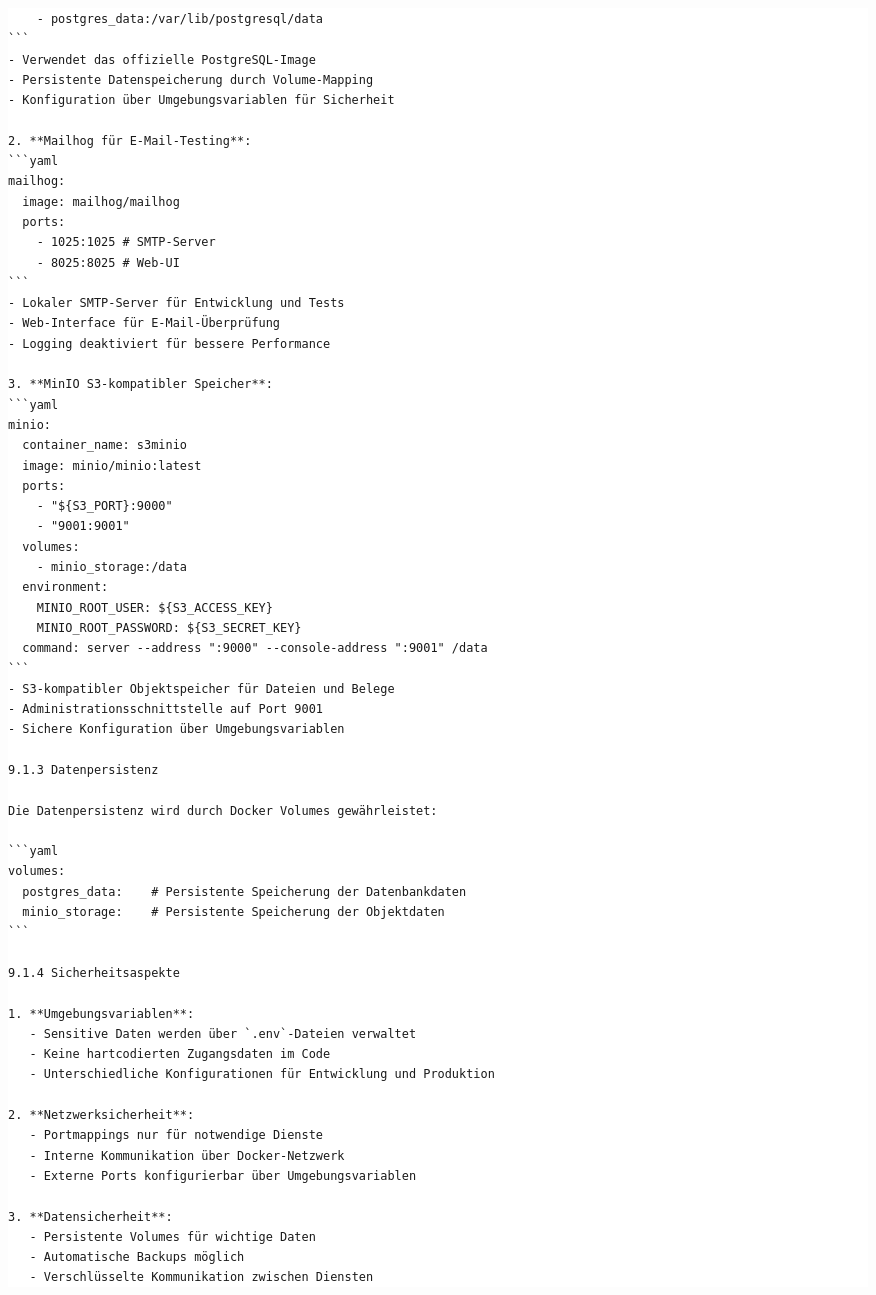 ````
    - postgres_data:/var/lib/postgresql/data
```
- Verwendet das offizielle PostgreSQL-Image
- Persistente Datenspeicherung durch Volume-Mapping
- Konfiguration über Umgebungsvariablen für Sicherheit

2. **Mailhog für E-Mail-Testing**:
```yaml
mailhog:
  image: mailhog/mailhog
  ports:
    - 1025:1025 # SMTP-Server
    - 8025:8025 # Web-UI
```
- Lokaler SMTP-Server für Entwicklung und Tests
- Web-Interface für E-Mail-Überprüfung
- Logging deaktiviert für bessere Performance

3. **MinIO S3-kompatibler Speicher**:
```yaml
minio:
  container_name: s3minio
  image: minio/minio:latest
  ports:
    - "${S3_PORT}:9000"
    - "9001:9001"
  volumes:
    - minio_storage:/data
  environment:
    MINIO_ROOT_USER: ${S3_ACCESS_KEY}
    MINIO_ROOT_PASSWORD: ${S3_SECRET_KEY}
  command: server --address ":9000" --console-address ":9001" /data
```
- S3-kompatibler Objektspeicher für Dateien und Belege
- Administrationsschnittstelle auf Port 9001
- Sichere Konfiguration über Umgebungsvariablen

9.1.3 Datenpersistenz

Die Datenpersistenz wird durch Docker Volumes gewährleistet:

```yaml
volumes:
  postgres_data:    # Persistente Speicherung der Datenbankdaten
  minio_storage:    # Persistente Speicherung der Objektdaten
```

9.1.4 Sicherheitsaspekte

1. **Umgebungsvariablen**:
   - Sensitive Daten werden über `.env`-Dateien verwaltet
   - Keine hartcodierten Zugangsdaten im Code
   - Unterschiedliche Konfigurationen für Entwicklung und Produktion

2. **Netzwerksicherheit**:
   - Portmappings nur für notwendige Dienste
   - Interne Kommunikation über Docker-Netzwerk
   - Externe Ports konfigurierbar über Umgebungsvariablen

3. **Datensicherheit**:
   - Persistente Volumes für wichtige Daten
   - Automatische Backups möglich
   - Verschlüsselte Kommunikation zwischen Diensten

````